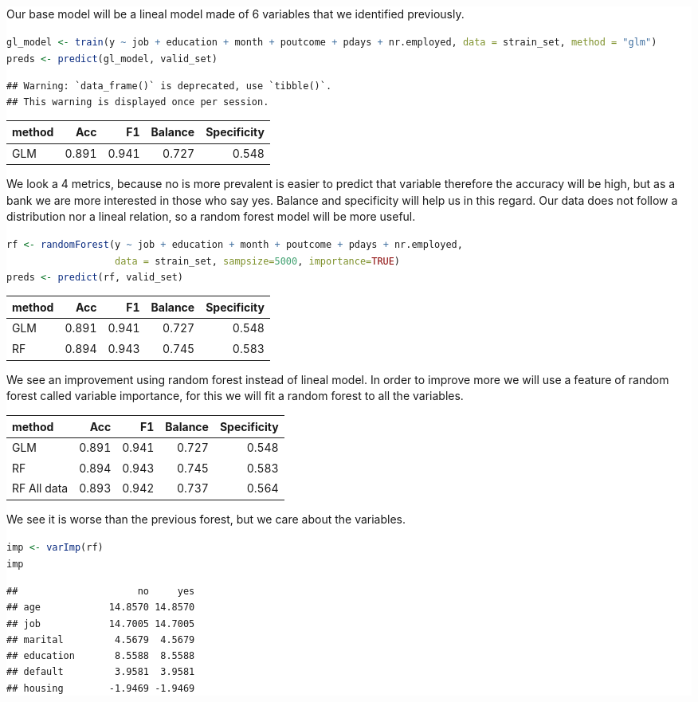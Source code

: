 Our base model will be a lineal model made of 6 variables that we identified previously.

``` r
gl_model <- train(y ~ job + education + month + poutcome + pdays + nr.employed, data = strain_set, method = "glm")
preds <- predict(gl_model, valid_set)
```

    ## Warning: `data_frame()` is deprecated, use `tibble()`.
    ## This warning is displayed once per session.

| method |    Acc|     F1|  Balance|  Specificity|
|:-------|------:|------:|--------:|------------:|
| GLM    |  0.891|  0.941|    0.727|        0.548|

We look a 4 metrics, because no is more prevalent is easier to predict that variable therefore the accuracy will be high, but as a bank we are more interested in those who say yes. Balance and specificity will help us in this regard. Our data does not follow a distribution nor a lineal relation, so a random forest model will be more useful.

``` r
rf <- randomForest(y ~ job + education + month + poutcome + pdays + nr.employed,
                   data = strain_set, sampsize=5000, importance=TRUE)
preds <- predict(rf, valid_set)
```

| method |    Acc|     F1|  Balance|  Specificity|
|:-------|------:|------:|--------:|------------:|
| GLM    |  0.891|  0.941|    0.727|        0.548|
| RF     |  0.894|  0.943|    0.745|        0.583|

We see an improvement using random forest instead of lineal model. In order to improve more we will use a feature of random forest called variable importance, for this we will fit a random forest to all the variables.

| method      |    Acc|     F1|  Balance|  Specificity|
|:------------|------:|------:|--------:|------------:|
| GLM         |  0.891|  0.941|    0.727|        0.548|
| RF          |  0.894|  0.943|    0.745|        0.583|
| RF All data |  0.893|  0.942|    0.737|        0.564|

We see it is worse than the previous forest, but we care about the variables.

``` r
imp <- varImp(rf)
imp
```

    ##                     no     yes
    ## age            14.8570 14.8570
    ## job            14.7005 14.7005
    ## marital         4.5679  4.5679
    ## education       8.5588  8.5588
    ## default         3.9581  3.9581
    ## housing        -1.9469 -1.9469